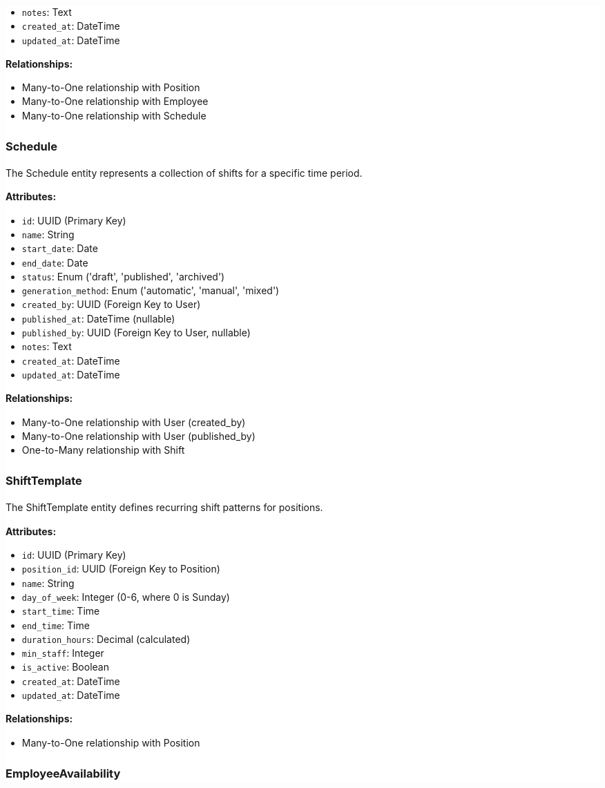 - `notes`: Text
- `created_at`: DateTime
- `updated_at`: DateTime

**Relationships:**
- Many-to-One relationship with Position
- Many-to-One relationship with Employee
- Many-to-One relationship with Schedule

### Schedule

The Schedule entity represents a collection of shifts for a specific time period.

**Attributes:**
- `id`: UUID (Primary Key)
- `name`: String
- `start_date`: Date
- `end_date`: Date
- `status`: Enum ('draft', 'published', 'archived')
- `generation_method`: Enum ('automatic', 'manual', 'mixed')
- `created_by`: UUID (Foreign Key to User)
- `published_at`: DateTime (nullable)
- `published_by`: UUID (Foreign Key to User, nullable)
- `notes`: Text
- `created_at`: DateTime
- `updated_at`: DateTime

**Relationships:**
- Many-to-One relationship with User (created_by)
- Many-to-One relationship with User (published_by)
- One-to-Many relationship with Shift

### ShiftTemplate

The ShiftTemplate entity defines recurring shift patterns for positions.

**Attributes:**
- `id`: UUID (Primary Key)
- `position_id`: UUID (Foreign Key to Position)
- `name`: String
- `day_of_week`: Integer (0-6, where 0 is Sunday)
- `start_time`: Time
- `end_time`: Time
- `duration_hours`: Decimal (calculated)
- `min_staff`: Integer
- `is_active`: Boolean
- `created_at`: DateTime
- `updated_at`: DateTime

**Relationships:**
- Many-to-One relationship with Position

### EmployeeAvailability
